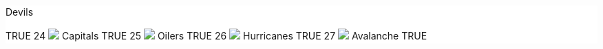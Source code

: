 Devils
</td>
<td style="text-align:left;">
TRUE
</td>
</tr>
<tr>
<td style="text-align:right;">
24
</td>
<td style="text-align:left;">
<img src="https://records.nhl.com/site/asset/public/ext/hero/Team%20Pages/Capitals.jpg" width="100" />
</td>
<td style="text-align:left;">
Capitals
</td>
<td style="text-align:left;">
TRUE
</td>
</tr>
<tr>
<td style="text-align:right;">
25
</td>
<td style="text-align:left;">
<img src="https://records.nhl.com/site/asset/public/ext/hero/Team%20Pages/Oilers.jpg" width="100" />
</td>
<td style="text-align:left;">
Oilers
</td>
<td style="text-align:left;">
TRUE
</td>
</tr>
<tr>
<td style="text-align:right;">
26
</td>
<td style="text-align:left;">
<img src="https://records.nhl.com/site/asset/public/ext/hero/Team%20Pages/Aho.jpg" width="100" />
</td>
<td style="text-align:left;">
Hurricanes
</td>
<td style="text-align:left;">
TRUE
</td>
</tr>
<tr>
<td style="text-align:right;">
27
</td>
<td style="text-align:left;">
<img src="https://records.nhl.com/site/asset/public/ext/hero/Team%20Pages/MacKinnonLandeskog.jpg" width="100" />
</td>
<td style="text-align:left;">
Avalanche
</td>
<td style="text-align:left;">
TRUE
</td>